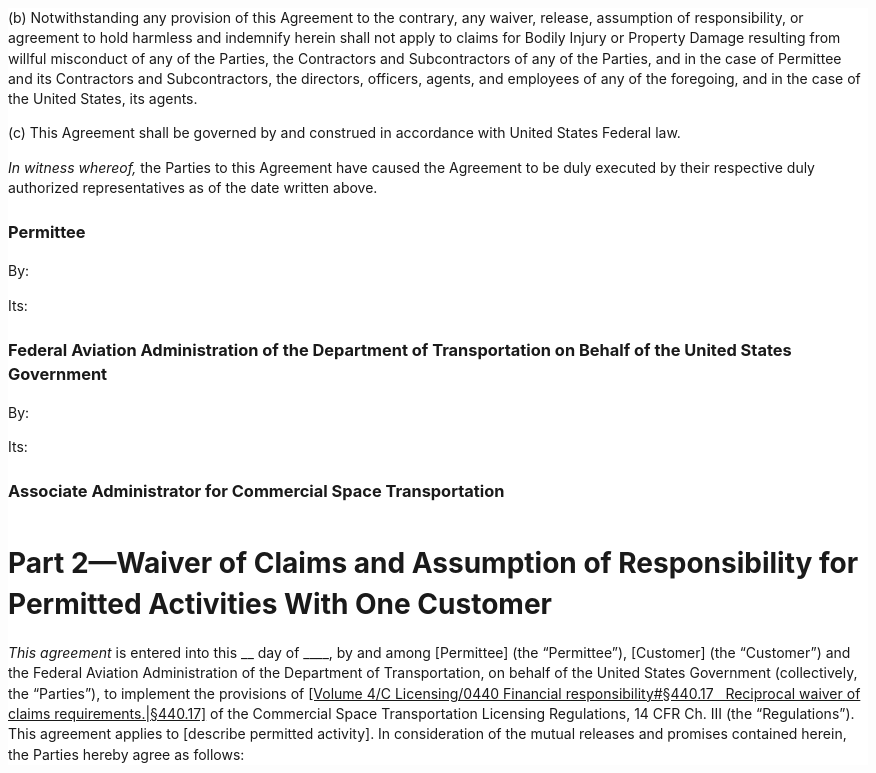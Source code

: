 \(b\) Notwithstanding any provision of this Agreement to the contrary, any waiver, release, assumption of responsibility, or agreement to hold harmless and indemnify herein shall not apply to claims for Bodily Injury or Property Damage resulting from willful misconduct of any of the Parties, the Contractors and Subcontractors of any of the Parties, and in the case of Permittee and its Contractors and Subcontractors, the directors, officers, agents, and employees of any of the foregoing, and in the case of the United States, its agents.

\(c\) This Agreement shall be governed by and construed in accordance with United States Federal law.

*In witness whereof,* the Parties to this Agreement have caused the Agreement to be duly executed by their respective duly authorized representatives as of the date written above.

### Permittee

<div>

By:

</div>

<div>

Its:

</div>

### Federal Aviation Administration of the Department of Transportation on Behalf of the United States Government

<div>

By:

</div>

<div>

Its:

</div>

### Associate Administrator for Commercial Space Transportation

# Part 2—Waiver of Claims and Assumption of Responsibility for Permitted Activities With One Customer

*This agreement* is entered into this \_\_ day of \_\_\_\_, by and among \[Permittee\] (the “Permittee”), \[Customer\] (the “Customer”) and the Federal Aviation Administration of the Department of Transportation, on behalf of the United States Government (collectively, the “Parties”), to implement the provisions of [[Volume 4/C Licensing/0440 Financial responsibility#§440.17   Reciprocal waiver of claims requirements.|§440.17]](c) of the Commercial Space Transportation Licensing Regulations, 14 CFR Ch. III (the “Regulations”). This agreement applies to \[describe permitted activity\]. In consideration of the mutual releases and promises contained herein, the Parties hereby agree as follows:

